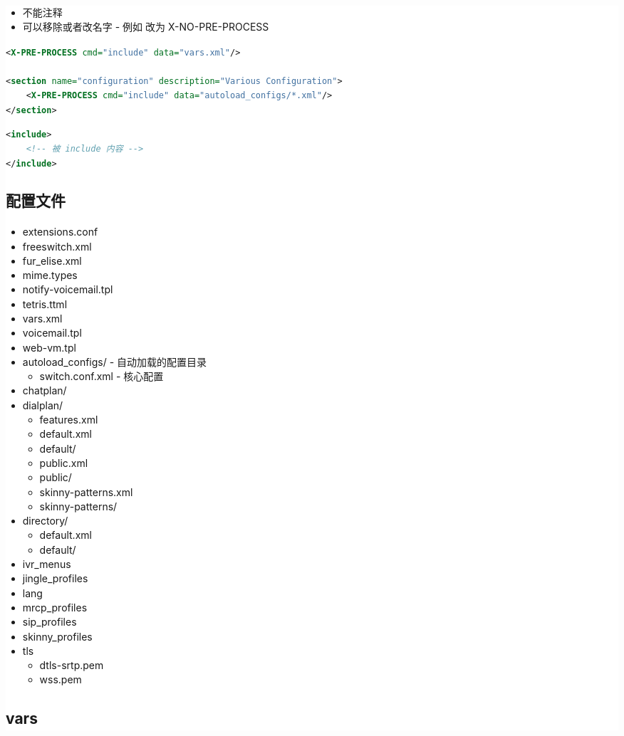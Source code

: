 - 不能注释
- 可以移除或者改名字 - 例如 改为 X-NO-PRE-PROCESS

```xml title="include"
<X-PRE-PROCESS cmd="include" data="vars.xml"/>

<section name="configuration" description="Various Configuration">
    <X-PRE-PROCESS cmd="include" data="autoload_configs/*.xml"/>
</section>
```

```xml title="vars.xml"
<include>
    <!-- 被 include 内容 -->
</include>
```

## 配置文件

- extensions.conf
- freeswitch.xml
- fur_elise.xml
- mime.types
- notify-voicemail.tpl
- tetris.ttml
- vars.xml
- voicemail.tpl
- web-vm.tpl
- autoload_configs/ - 自动加载的配置目录
  - switch.conf.xml - 核心配置
- chatplan/
- dialplan/
  - features.xml
  - default.xml
  - default/
  - public.xml
  - public/
  - skinny-patterns.xml
  - skinny-patterns/
- directory/
  - default.xml
  - default/
- ivr_menus
- jingle_profiles
- lang
- mrcp_profiles
- sip_profiles
- skinny_profiles
- tls
  - dtls-srtp.pem
  - wss.pem

## vars
